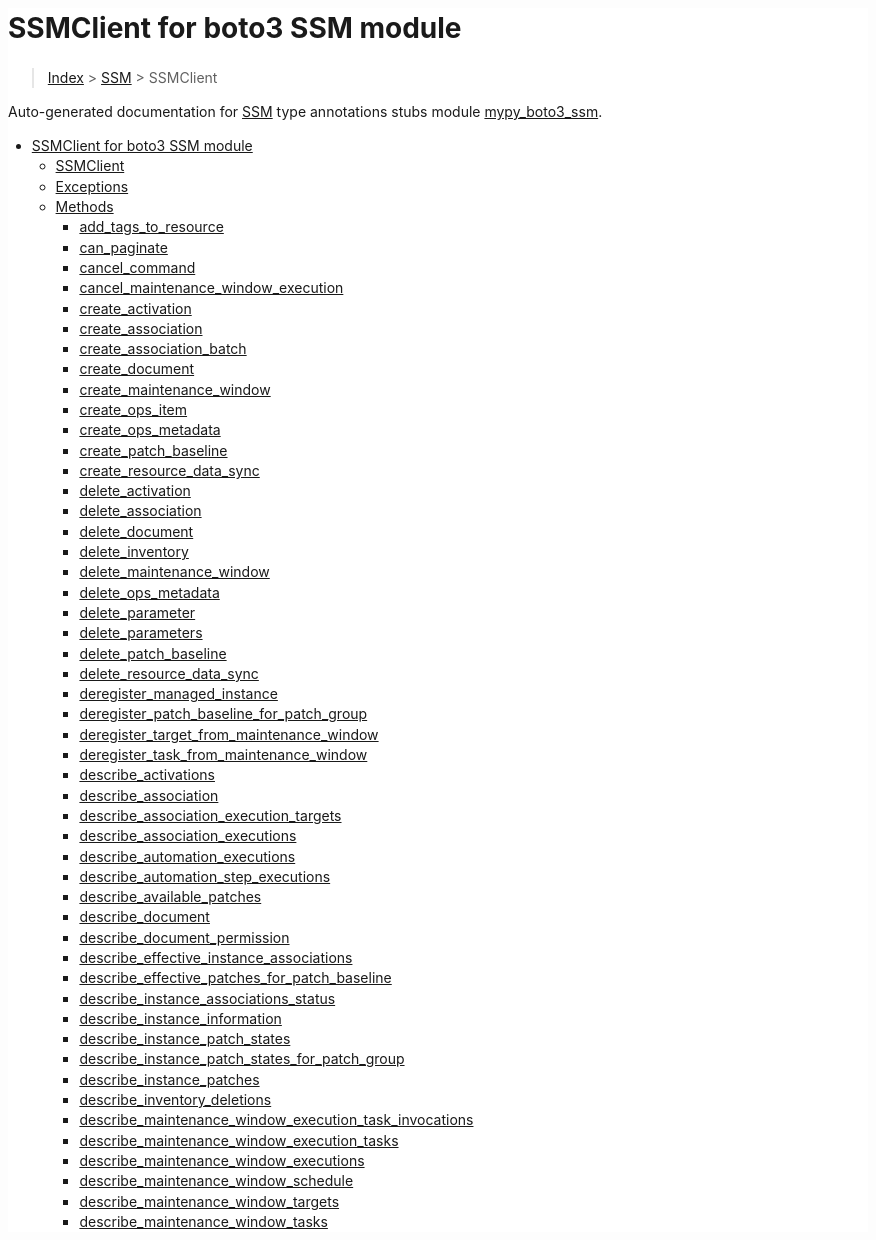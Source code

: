 # SSMClient for boto3 SSM module

> [Index](../index.md) > [SSM](./index.md) > SSMClient

Auto-generated documentation for [SSM](https://boto3.amazonaws.com/v1/documentation/api/latest/reference/services/ssm.html#SSM)
type annotations stubs module [mypy_boto3_ssm](https://pypi.org/project/mypy-boto3-ssm/).

- [SSMClient for boto3 SSM module](#ssmclient-for-boto3-ssm-module)
  - [SSMClient](#ssmclient)
  - [Exceptions](#exceptions)
  - [Methods](#methods)
    - [add_tags_to_resource](#add_tags_to_resource)
    - [can_paginate](#can_paginate)
    - [cancel_command](#cancel_command)
    - [cancel_maintenance_window_execution](#cancel_maintenance_window_execution)
    - [create_activation](#create_activation)
    - [create_association](#create_association)
    - [create_association_batch](#create_association_batch)
    - [create_document](#create_document)
    - [create_maintenance_window](#create_maintenance_window)
    - [create_ops_item](#create_ops_item)
    - [create_ops_metadata](#create_ops_metadata)
    - [create_patch_baseline](#create_patch_baseline)
    - [create_resource_data_sync](#create_resource_data_sync)
    - [delete_activation](#delete_activation)
    - [delete_association](#delete_association)
    - [delete_document](#delete_document)
    - [delete_inventory](#delete_inventory)
    - [delete_maintenance_window](#delete_maintenance_window)
    - [delete_ops_metadata](#delete_ops_metadata)
    - [delete_parameter](#delete_parameter)
    - [delete_parameters](#delete_parameters)
    - [delete_patch_baseline](#delete_patch_baseline)
    - [delete_resource_data_sync](#delete_resource_data_sync)
    - [deregister_managed_instance](#deregister_managed_instance)
    - [deregister_patch_baseline_for_patch_group](#deregister_patch_baseline_for_patch_group)
    - [deregister_target_from_maintenance_window](#deregister_target_from_maintenance_window)
    - [deregister_task_from_maintenance_window](#deregister_task_from_maintenance_window)
    - [describe_activations](#describe_activations)
    - [describe_association](#describe_association)
    - [describe_association_execution_targets](#describe_association_execution_targets)
    - [describe_association_executions](#describe_association_executions)
    - [describe_automation_executions](#describe_automation_executions)
    - [describe_automation_step_executions](#describe_automation_step_executions)
    - [describe_available_patches](#describe_available_patches)
    - [describe_document](#describe_document)
    - [describe_document_permission](#describe_document_permission)
    - [describe_effective_instance_associations](#describe_effective_instance_associations)
    - [describe_effective_patches_for_patch_baseline](#describe_effective_patches_for_patch_baseline)
    - [describe_instance_associations_status](#describe_instance_associations_status)
    - [describe_instance_information](#describe_instance_information)
    - [describe_instance_patch_states](#describe_instance_patch_states)
    - [describe_instance_patch_states_for_patch_group](#describe_instance_patch_states_for_patch_group)
    - [describe_instance_patches](#describe_instance_patches)
    - [describe_inventory_deletions](#describe_inventory_deletions)
    - [describe_maintenance_window_execution_task_invocations](#describe_maintenance_window_execution_task_invocations)
    - [describe_maintenance_window_execution_tasks](#describe_maintenance_window_execution_tasks)
    - [describe_maintenance_window_executions](#describe_maintenance_window_executions)
    - [describe_maintenance_window_schedule](#describe_maintenance_window_schedule)
    - [describe_maintenance_window_targets](#describe_maintenance_window_targets)
    - [describe_maintenance_window_tasks](#describe_maintenance_window_tasks)